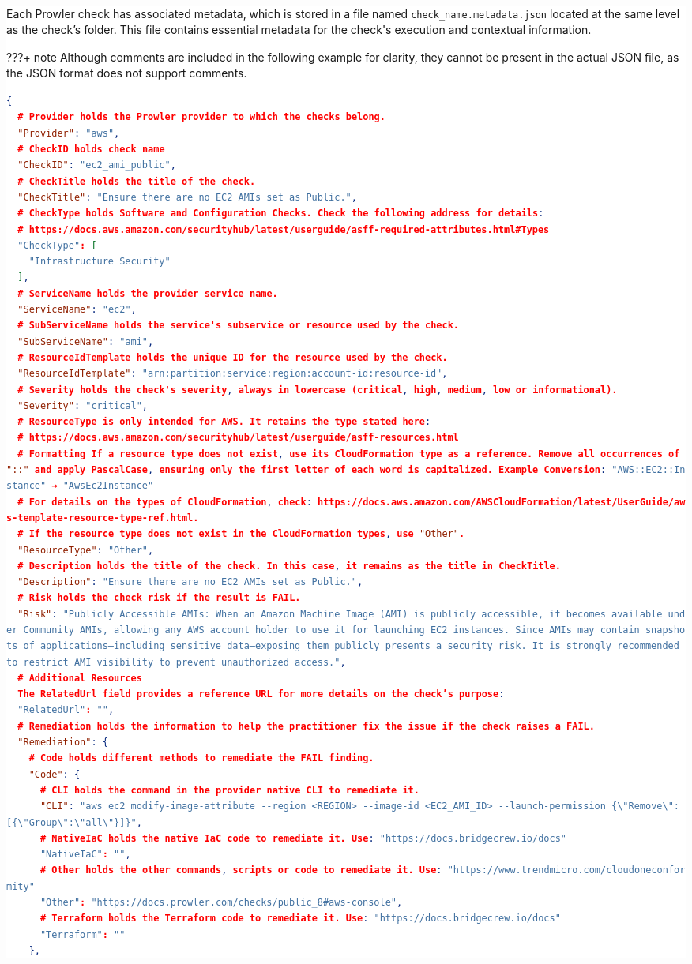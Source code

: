 Each Prowler check has associated metadata, which is stored in a file named `check_name.metadata.json` located at the same level as the check’s folder. This file contains essential metadata for the check's execution and contextual information.

???+ note Although comments are included in the following example for clarity, they cannot be present in the actual JSON file, as the JSON format does not support comments.

```json
{
  # Provider holds the Prowler provider to which the checks belong.
  "Provider": "aws",
  # CheckID holds check name
  "CheckID": "ec2_ami_public",
  # CheckTitle holds the title of the check.
  "CheckTitle": "Ensure there are no EC2 AMIs set as Public.",
  # CheckType holds Software and Configuration Checks. Check the following address for details:
  # https://docs.aws.amazon.com/securityhub/latest/userguide/asff-required-attributes.html#Types
  "CheckType": [
    "Infrastructure Security"
  ],
  # ServiceName holds the provider service name.
  "ServiceName": "ec2",
  # SubServiceName holds the service's subservice or resource used by the check.
  "SubServiceName": "ami",
  # ResourceIdTemplate holds the unique ID for the resource used by the check.
  "ResourceIdTemplate": "arn:partition:service:region:account-id:resource-id",
  # Severity holds the check's severity, always in lowercase (critical, high, medium, low or informational).
  "Severity": "critical",
  # ResourceType is only intended for AWS. It retains the type stated here:
  # https://docs.aws.amazon.com/securityhub/latest/userguide/asff-resources.html
  # Formatting If a resource type does not exist, use its CloudFormation type as a reference. Remove all occurrences of "::" and apply PascalCase, ensuring only the first letter of each word is capitalized. Example Conversion: "AWS::EC2::Instance" → "AwsEc2Instance"
  # For details on the types of CloudFormation, check: https://docs.aws.amazon.com/AWSCloudFormation/latest/UserGuide/aws-template-resource-type-ref.html.
  # If the resource type does not exist in the CloudFormation types, use "Other".
  "ResourceType": "Other",
  # Description holds the title of the check. In this case, it remains as the title in CheckTitle.
  "Description": "Ensure there are no EC2 AMIs set as Public.",
  # Risk holds the check risk if the result is FAIL.
  "Risk": "Publicly Accessible AMIs: When an Amazon Machine Image (AMI) is publicly accessible, it becomes available under Community AMIs, allowing any AWS account holder to use it for launching EC2 instances. Since AMIs may contain snapshots of applications—including sensitive data—exposing them publicly presents a security risk. It is strongly recommended to restrict AMI visibility to prevent unauthorized access.",
  # Additional Resources
  The RelatedUrl field provides a reference URL for more details on the check’s purpose:
  "RelatedUrl": "",
  # Remediation holds the information to help the practitioner fix the issue if the check raises a FAIL.
  "Remediation": {
    # Code holds different methods to remediate the FAIL finding.
    "Code": {
      # CLI holds the command in the provider native CLI to remediate it.
      "CLI": "aws ec2 modify-image-attribute --region <REGION> --image-id <EC2_AMI_ID> --launch-permission {\"Remove\":[{\"Group\":\"all\"}]}",
      # NativeIaC holds the native IaC code to remediate it. Use: "https://docs.bridgecrew.io/docs"
      "NativeIaC": "",
      # Other holds the other commands, scripts or code to remediate it. Use: "https://www.trendmicro.com/cloudoneconformity"
      "Other": "https://docs.prowler.com/checks/public_8#aws-console",
      # Terraform holds the Terraform code to remediate it. Use: "https://docs.bridgecrew.io/docs"
      "Terraform": ""
    },
```